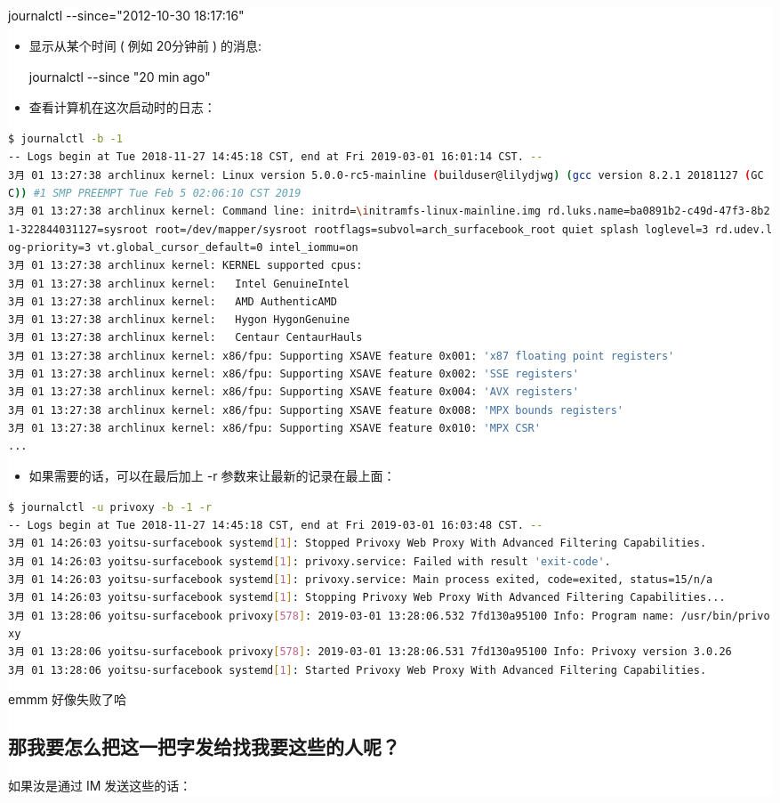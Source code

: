   journalctl --since="2012-10-30 18:17:16"

* 显示从某个时间 \( 例如 20分钟前 \) 的消息:

  journalctl --since "20 min ago"

* 查看计算机在这次启动时的日志：

```bash
$ journalctl -b -1
-- Logs begin at Tue 2018-11-27 14:45:18 CST, end at Fri 2019-03-01 16:01:14 CST. --
3月 01 13:27:38 archlinux kernel: Linux version 5.0.0-rc5-mainline (builduser@lilydjwg) (gcc version 8.2.1 20181127 (GCC)) #1 SMP PREEMPT Tue Feb 5 02:06:10 CST 2019
3月 01 13:27:38 archlinux kernel: Command line: initrd=\initramfs-linux-mainline.img rd.luks.name=ba0891b2-c49d-47f3-8b21-322844031127=sysroot root=/dev/mapper/sysroot rootflags=subvol=arch_surfacebook_root quiet splash loglevel=3 rd.udev.log-priority=3 vt.global_cursor_default=0 intel_iommu=on
3月 01 13:27:38 archlinux kernel: KERNEL supported cpus:
3月 01 13:27:38 archlinux kernel:   Intel GenuineIntel
3月 01 13:27:38 archlinux kernel:   AMD AuthenticAMD
3月 01 13:27:38 archlinux kernel:   Hygon HygonGenuine
3月 01 13:27:38 archlinux kernel:   Centaur CentaurHauls
3月 01 13:27:38 archlinux kernel: x86/fpu: Supporting XSAVE feature 0x001: 'x87 floating point registers'
3月 01 13:27:38 archlinux kernel: x86/fpu: Supporting XSAVE feature 0x002: 'SSE registers'
3月 01 13:27:38 archlinux kernel: x86/fpu: Supporting XSAVE feature 0x004: 'AVX registers'
3月 01 13:27:38 archlinux kernel: x86/fpu: Supporting XSAVE feature 0x008: 'MPX bounds registers'
3月 01 13:27:38 archlinux kernel: x86/fpu: Supporting XSAVE feature 0x010: 'MPX CSR'
...
```

* 如果需要的话，可以在最后加上 -r 参数来让最新的记录在最上面：

```bash
$ journalctl -u privoxy -b -1 -r
-- Logs begin at Tue 2018-11-27 14:45:18 CST, end at Fri 2019-03-01 16:03:48 CST. --
3月 01 14:26:03 yoitsu-surfacebook systemd[1]: Stopped Privoxy Web Proxy With Advanced Filtering Capabilities.
3月 01 14:26:03 yoitsu-surfacebook systemd[1]: privoxy.service: Failed with result 'exit-code'.
3月 01 14:26:03 yoitsu-surfacebook systemd[1]: privoxy.service: Main process exited, code=exited, status=15/n/a
3月 01 14:26:03 yoitsu-surfacebook systemd[1]: Stopping Privoxy Web Proxy With Advanced Filtering Capabilities...
3月 01 13:28:06 yoitsu-surfacebook privoxy[578]: 2019-03-01 13:28:06.532 7fd130a95100 Info: Program name: /usr/bin/privoxy
3月 01 13:28:06 yoitsu-surfacebook privoxy[578]: 2019-03-01 13:28:06.531 7fd130a95100 Info: Privoxy version 3.0.26
3月 01 13:28:06 yoitsu-surfacebook systemd[1]: Started Privoxy Web Proxy With Advanced Filtering Capabilities.
```

emmm 好像失败了哈

## 那我要怎么把这一把字发给找我要这些的人呢？

如果汝是通过 IM 发送这些的话：
